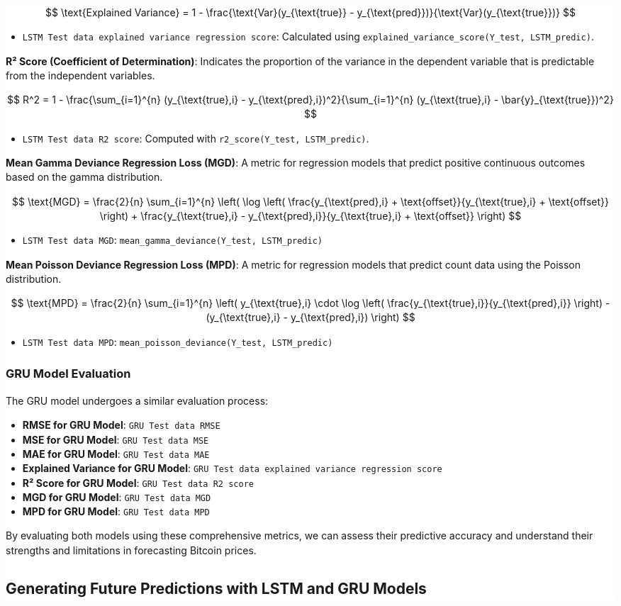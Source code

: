 $$
 \text{Explained Variance} = 1 - \frac{\text{Var}(y_{\text{true}} - y_{\text{pred}})}{\text{Var}(y_{\text{true}})} 
$$

  - `LSTM Test data explained variance regression score`: Calculated using `explained_variance_score(Y_test, LSTM_predic)`.

**R² Score (Coefficient of Determination)**: Indicates the proportion of the variance in the dependent variable that is predictable from the independent variables.

$$
 R^2 = 1 - \frac{\sum_{i=1}^{n} (y_{\text{true},i} - y_{\text{pred},i})^2}{\sum_{i=1}^{n} (y_{\text{true},i} - \bar{y}_{\text{true}})^2} 
$$

  - `LSTM Test data R2 score`: Computed with `r2_score(Y_test, LSTM_predic)`.

**Mean Gamma Deviance Regression Loss (MGD)**: A metric for regression models that predict positive continuous outcomes based on the gamma distribution.

$$
\text{MGD} = \frac{2}{n} \sum_{i=1}^{n} \left( \log \left( \frac{y_{\text{pred},i} + \text{offset}}{y_{\text{true},i} + \text{offset}} \right) + \frac{y_{\text{true},i} - y_{\text{pred},i}}{y_{\text{true},i} + \text{offset}} \right) 
$$

  - `LSTM Test data MGD`: `mean_gamma_deviance(Y_test, LSTM_predic)`

 **Mean Poisson Deviance Regression Loss (MPD)**: A metric for regression models that predict count data using the Poisson distribution.

$$ 
\text{MPD} = \frac{2}{n} \sum_{i=1}^{n} \left( y_{\text{true},i} \cdot \log \left( \frac{y_{\text{true},i}}{y_{\text{pred},i}} \right) - (y_{\text{true},i} - y_{\text{pred},i}) \right) 
$$

- `LSTM Test data MPD`: `mean_poisson_deviance(Y_test, LSTM_predic)`


### GRU Model Evaluation

The GRU model undergoes a similar evaluation process:

- **RMSE for GRU Model**: `GRU Test data RMSE`
- **MSE for GRU Model**: `GRU Test data MSE`
- **MAE for GRU Model**: `GRU Test data MAE`
- **Explained Variance for GRU Model**: `GRU Test data explained variance regression score`
- **R² Score for GRU Model**: `GRU Test data R2 score`
- **MGD for GRU Model**: `GRU Test data MGD`
- **MPD for GRU Model**: `GRU Test data MPD`

By evaluating both models using these comprehensive metrics, we can assess their predictive accuracy and understand their strengths and limitations in forecasting Bitcoin prices.

## Generating Future Predictions with LSTM and GRU Models

